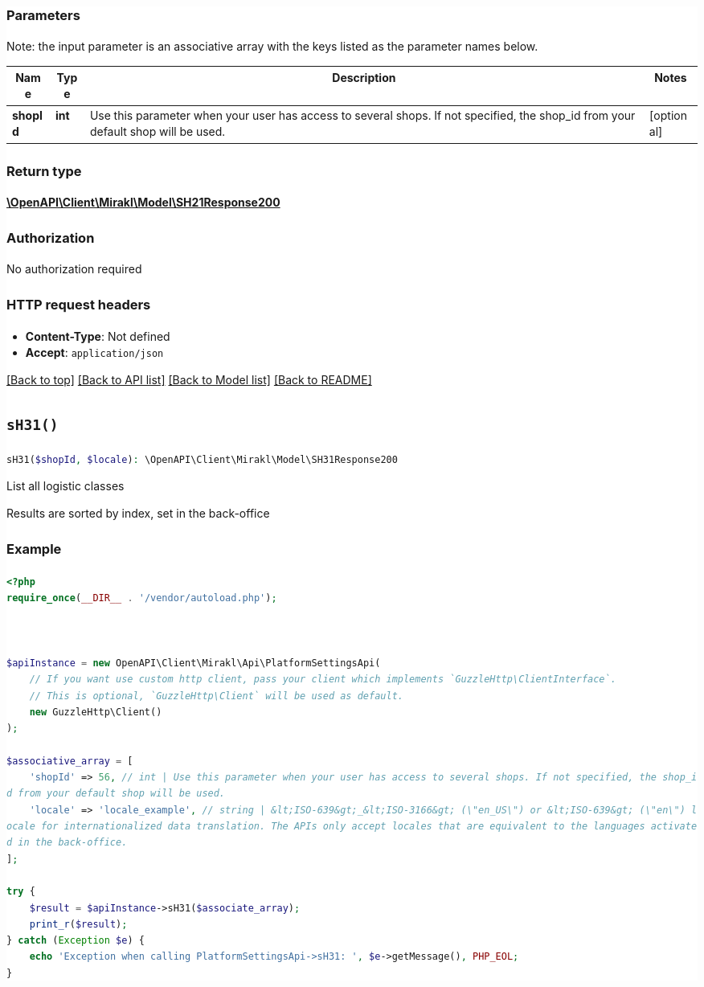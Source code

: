 ### Parameters

Note: the input parameter is an associative array with the keys listed as the parameter names below.

| Name | Type | Description  | Notes |
| ------------- | ------------- | ------------- | ------------- |
| **shopId** | **int**| Use this parameter when your user has access to several shops. If not specified, the shop_id from your default shop will be used. | [optional] |

### Return type

[**\OpenAPI\Client\Mirakl\Model\SH21Response200**](../Model/SH21Response200.md)

### Authorization

No authorization required

### HTTP request headers

- **Content-Type**: Not defined
- **Accept**: `application/json`

[[Back to top]](#) [[Back to API list]](../../README.md#endpoints)
[[Back to Model list]](../../README.md#models)
[[Back to README]](../../README.md)

## `sH31()`

```php
sH31($shopId, $locale): \OpenAPI\Client\Mirakl\Model\SH31Response200
```

List all logistic classes

Results are sorted by index, set in the back-office

### Example

```php
<?php
require_once(__DIR__ . '/vendor/autoload.php');



$apiInstance = new OpenAPI\Client\Mirakl\Api\PlatformSettingsApi(
    // If you want use custom http client, pass your client which implements `GuzzleHttp\ClientInterface`.
    // This is optional, `GuzzleHttp\Client` will be used as default.
    new GuzzleHttp\Client()
);

$associative_array = [
    'shopId' => 56, // int | Use this parameter when your user has access to several shops. If not specified, the shop_id from your default shop will be used.
    'locale' => 'locale_example', // string | &lt;ISO-639&gt;_&lt;ISO-3166&gt; (\"en_US\") or &lt;ISO-639&gt; (\"en\") locale for internationalized data translation. The APIs only accept locales that are equivalent to the languages activated in the back-office.
];

try {
    $result = $apiInstance->sH31($associate_array);
    print_r($result);
} catch (Exception $e) {
    echo 'Exception when calling PlatformSettingsApi->sH31: ', $e->getMessage(), PHP_EOL;
}
```